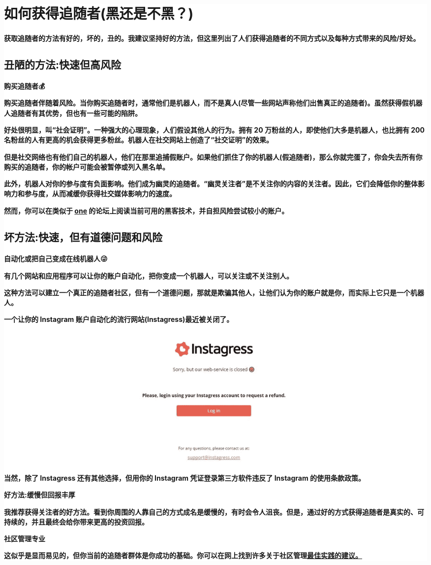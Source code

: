 # **如何获得追随者(黑还是不黑？)**

**获取追随者的方法有好的，坏的，丑的。我建议坚持好的方法，但这里列出了人们获得追随者的不同方式以及每种方式带来的风险/好处。**

## **丑陋的方法:快速但高风险**

****购买追随者**💰**

**购买追随者伴随着风险。当你购买追随者时，通常他们是机器人，而不是真人(尽管一些网站声称他们出售真正的追随者)。虽然获得假机器人追随者有其优势，但也有一些可能的陷阱。**

**好处很明显，叫“社会证明”。一种强大的心理现象，人们假设其他人的行为。拥有 20 万粉丝的人，即使他们大多是机器人，也比拥有 200 名粉丝的人有更高的机会获得更多粉丝。机器人在社交网站上创造了“社交证明”的效果。**

**但是社交网络也有他们自己的机器人，他们在那里追捕假账户。如果他们抓住了你的机器人(假追随者)，那么你就完蛋了，你会失去所有你购买的追随者，你的帐户可能会被暂停或列入黑名单。**

**此外，机器人对你的参与度有负面影响。他们成为幽灵的追随者。“幽灵关注者”是不关注你的内容的关注者。因此，它们会降低你的整体影响力和参与度，从而减缓你获得社交媒体影响力的速度。**

**然而，你可以在类似于 [one](https://www.blackhatworld.com/) 的论坛上阅读当前可用的黑客技术，并自担风险尝试较小的账户。**

## **坏方法:快速，但有道德问题和风险**

****自动化或把自己变成在线机器人**😜**

**有几个网站和应用程序可以让你的账户自动化，把你变成一个机器人，可以关注或不关注别人。**

**这种方法可以建立一个真正的追随者社区，但有一个道德问题，那就是欺骗其他人，让他们认为你的账户就是你，而实际上它只是一个机器人。**

**一个让你的 Instagram 账户自动化的流行网站(Instagress)最近被关闭了。**

**![](img/f1b6830251c32595836c25fb87d85d85.png)**

**当然，除了 Instagress 还有其他选择，但用你的 Instagram 凭证登录第三方软件违反了 Instagram 的使用条款政策。**

****好方法:缓慢但回报丰厚****

**我推荐获得关注者的好方法。看到你周围的人靠自己的方式成名是缓慢的，有时会令人沮丧。但是，通过好的方式获得追随者是真实的、可持续的，并且最终会给你带来更高的投资回报。**

****社区管理专业****

**这似乎是显而易见的，但你当前的追随者群体是你成功的基础。你可以在网上找到许多关于社区管理[最佳实践的建议。](https://www.elegantthemes.com/blog/resources/community-management-tools-tips-best-practices)**
